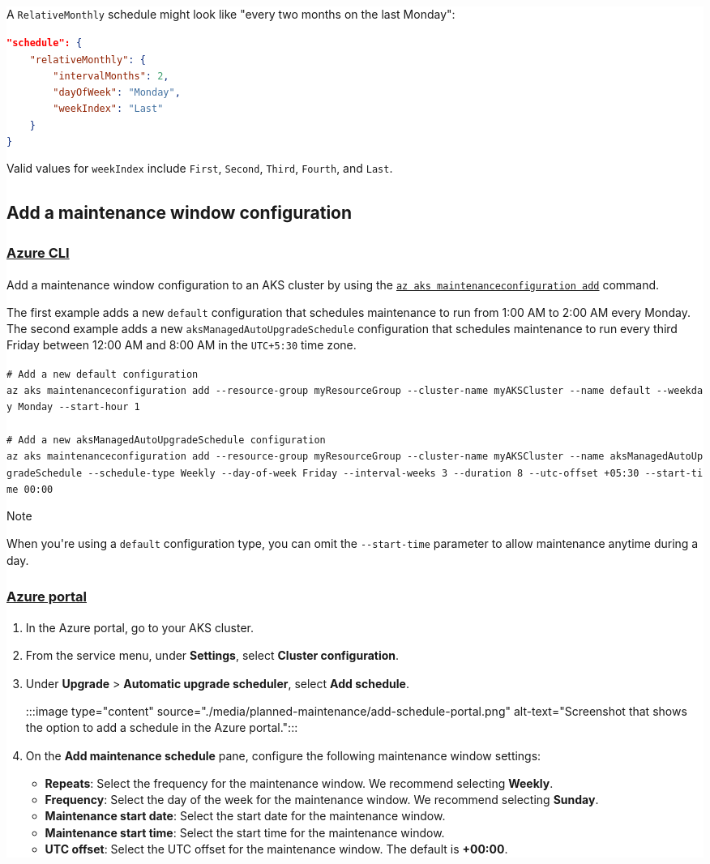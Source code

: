 A `RelativeMonthly` schedule might look like "every two months on the last Monday":

```json
"schedule": {
    "relativeMonthly": {
        "intervalMonths": 2,
        "dayOfWeek": "Monday",
        "weekIndex": "Last"
    }
}
```

Valid values for `weekIndex` include `First`, `Second`, `Third`, `Fourth`, and `Last`.

## Add a maintenance window configuration

### [Azure CLI](#tab/azure-cli)

Add a maintenance window configuration to an AKS cluster by using the [`az aks maintenanceconfiguration add`][az-aks-maintenanceconfiguration-add] command.

The first example adds a new `default` configuration that schedules maintenance to run from 1:00 AM to 2:00 AM every Monday. The second example adds a new `aksManagedAutoUpgradeSchedule` configuration that schedules maintenance to run every third Friday between 12:00 AM and 8:00 AM in the `UTC+5:30` time zone.

```azurecli-interactive
# Add a new default configuration
az aks maintenanceconfiguration add --resource-group myResourceGroup --cluster-name myAKSCluster --name default --weekday Monday --start-hour 1

# Add a new aksManagedAutoUpgradeSchedule configuration
az aks maintenanceconfiguration add --resource-group myResourceGroup --cluster-name myAKSCluster --name aksManagedAutoUpgradeSchedule --schedule-type Weekly --day-of-week Friday --interval-weeks 3 --duration 8 --utc-offset +05:30 --start-time 00:00
```

> [!NOTE]
> When you're using a `default` configuration type, you can omit the `--start-time` parameter to allow maintenance anytime during a day.

### [Azure portal](#tab/azure-portal)

1. In the Azure portal, go to your AKS cluster.
2. From the service menu, under **Settings**, select **Cluster configuration**.
3. Under **Upgrade** > **Automatic upgrade scheduler**, select **Add schedule**.

    :::image type="content" source="./media/planned-maintenance/add-schedule-portal.png" alt-text="Screenshot that shows the option to add a schedule in the Azure portal.":::

4. On the **Add maintenance schedule** pane, configure the following maintenance window settings:

    * **Repeats**: Select the frequency for the maintenance window. We recommend selecting **Weekly**.
    * **Frequency**: Select the day of the week for the maintenance window. We recommend selecting **Sunday**.
    * **Maintenance start date**: Select the start date for the maintenance window.
    * **Maintenance start time**: Select the start time for the maintenance window.
    * **UTC offset**: Select the UTC offset for the maintenance window. The default is **+00:00**.


[aks-upgrade]: upgrade-cluster.md
[release-tracker]: release-tracker.md
[auto-upgrade]: auto-upgrade-cluster.md
[node-image-auto-upgrade]: auto-upgrade-node-image.md
[monitor-aks]: monitor-aks-reference.md
[upgrade-operators-guide]: /azure/architecture/operator-guides/aks/aks-upgrade-practices
[az-aks-maintenanceconfiguration-add]: /cli/azure/aks/maintenanceconfiguration#az_aks_maintenanceconfiguration_add
[az-aks-maintenanceconfiguration-update]: /cli/azure/aks/maintenanceconfiguration#az_aks_maintenanceconfiguration_update
[az-aks-maintenanceconfiguration-list]: /cli/azure/aks/maintenanceconfiguration#az_aks_maintenanceconfiguration_list
[az-aks-maintenanceconfiguration-show]: /cli/azure/aks/maintenanceconfiguration#az_aks_maintenanceconfiguration_show
[az-aks-maintenanceconfiguration-delete]: /cli/azure/aks/maintenanceconfiguration#az_aks_maintenanceconfiguration_delete
